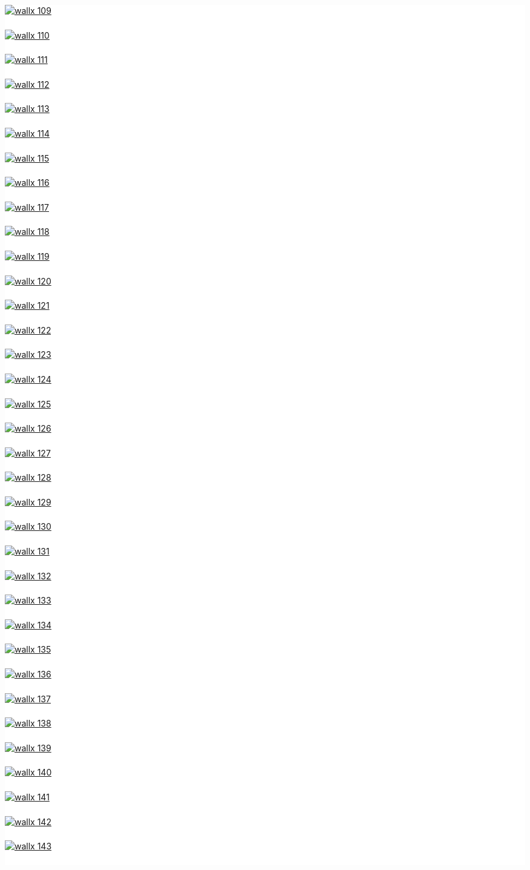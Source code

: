 <a href="/wallx/wallx109.jpg"><img alt="wallx 109" src="/wallx/wallx109.jpg"></a><br/><br/><a href="/wallx/wallx110.jpg"><img alt="wallx 110" src="/wallx/wallx110.jpg"></a><br/><br/><a href="/wallx/wallx111.jpg"><img alt="wallx 111" src="/wallx/wallx111.jpg"></a><br/><br/><a href="/wallx/wallx112.jpg"><img alt="wallx 112" src="/wallx/wallx112.jpg"></a><br/><br/><a href="/wallx/wallx113.jpg"><img alt="wallx 113" src="/wallx/wallx113.jpg"></a><br/><br/><a href="/wallx/wallx114.jpg"><img alt="wallx 114" src="/wallx/wallx114.jpg"></a><br/><br/><a href="/wallx/wallx115.jpg"><img alt="wallx 115" src="/wallx/wallx115.jpg"></a><br/><br/><a href="/wallx/wallx116.jpg"><img alt="wallx 116" src="/wallx/wallx116.jpg"></a><br/><br/><a href="/wallx/wallx117.jpg"><img alt="wallx 117" src="/wallx/wallx117.jpg"></a><br/><br/><a href="/wallx/wallx118.jpg"><img alt="wallx 118" src="/wallx/wallx118.jpg"></a><br/><br/><a href="/wallx/wallx119.jpg"><img alt="wallx 119" src="/wallx/wallx119.jpg"></a><br/><br/><a href="/wallx/wallx120.jpg"><img alt="wallx 120" src="/wallx/wallx120.jpg"></a><br/><br/><a href="/wallx/wallx121.jpg"><img alt="wallx 121" src="/wallx/wallx121.jpg"></a><br/><br/><a href="/wallx/wallx122.jpg"><img alt="wallx 122" src="/wallx/wallx122.jpg"></a><br/><br/><a href="/wallx/wallx123.jpg"><img alt="wallx 123" src="/wallx/wallx123.jpg"></a><br/><br/><a href="/wallx/wallx124.jpg"><img alt="wallx 124" src="/wallx/wallx124.jpg"></a><br/><br/><a href="/wallx/wallx125.jpg"><img alt="wallx 125" src="/wallx/wallx125.jpg"></a><br/><br/><a href="/wallx/wallx126.jpg"><img alt="wallx 126" src="/wallx/wallx126.jpg"></a><br/><br/><a href="/wallx/wallx127.jpg"><img alt="wallx 127" src="/wallx/wallx127.jpg"></a><br/><br/><a href="/wallx/wallx128.jpg"><img alt="wallx 128" src="/wallx/wallx128.jpg"></a><br/><br/><a href="/wallx/wallx129.jpg"><img alt="wallx 129" src="/wallx/wallx129.jpg"></a><br/><br/><a href="/wallx/wallx130.jpg"><img alt="wallx 130" src="/wallx/wallx130.jpg"></a><br/><br/><a href="/wallx/wallx131.jpg"><img alt="wallx 131" src="/wallx/wallx131.jpg"></a><br/><br/><a href="/wallx/wallx132.jpg"><img alt="wallx 132" src="/wallx/wallx132.jpg"></a><br/><br/><a href="/wallx/wallx133.jpg"><img alt="wallx 133" src="/wallx/wallx133.jpg"></a><br/><br/><a href="/wallx/wallx134.jpg"><img alt="wallx 134" src="/wallx/wallx134.jpg"></a><br/><br/><a href="/wallx/wallx135.jpg"><img alt="wallx 135" src="/wallx/wallx135.jpg"></a><br/><br/><a href="/wallx/wallx136.jpg"><img alt="wallx 136" src="/wallx/wallx136.jpg"></a><br/><br/><a href="/wallx/wallx137.jpg"><img alt="wallx 137" src="/wallx/wallx137.jpg"></a><br/><br/><a href="/wallx/wallx138.jpg"><img alt="wallx 138" src="/wallx/wallx138.jpg"></a><br/><br/><a href="/wallx/wallx139.jpg"><img alt="wallx 139" src="/wallx/wallx139.jpg"></a><br/><br/><a href="/wallx/wallx140.jpg"><img alt="wallx 140" src="/wallx/wallx140.jpg"></a><br/><br/><a href="/wallx/wallx141.jpg"><img alt="wallx 141" src="/wallx/wallx141.jpg"></a><br/><br/><a href="/wallx/wallx142.jpg"><img alt="wallx 142" src="/wallx/wallx142.jpg"></a><br/><br/><a href="/wallx/wallx143.jpg"><img alt="wallx 143" src="/wallx/wallx143.jpg"></a><br/><br/>